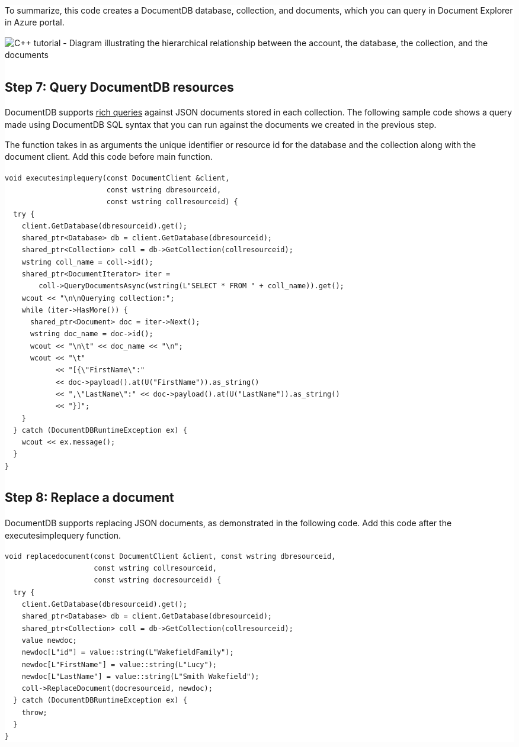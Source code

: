 To summarize, this code creates a DocumentDB database, collection, and documents, which you can query in Document Explorer in Azure portal. 

![C++ tutorial - Diagram illustrating the hierarchical relationship between the account, the database, the collection, and the documents](media/documentdb-cpp-get-started/documentdbdocs.png)

## <a id="QueryDB"></a>Step 7: Query DocumentDB resources
DocumentDB supports [rich queries](documentdb-sql-query.md) against JSON documents stored in each collection. The following sample code shows a query made using DocumentDB SQL syntax that you can run against the documents we created in the previous step.

The function takes in as arguments the unique identifier or resource id for the database and the collection along with the document client. Add this code before main function.

    void executesimplequery(const DocumentClient &client,
                            const wstring dbresourceid,
                            const wstring collresourceid) {
      try {
        client.GetDatabase(dbresourceid).get();
        shared_ptr<Database> db = client.GetDatabase(dbresourceid);
        shared_ptr<Collection> coll = db->GetCollection(collresourceid);
        wstring coll_name = coll->id();
        shared_ptr<DocumentIterator> iter =
            coll->QueryDocumentsAsync(wstring(L"SELECT * FROM " + coll_name)).get();
        wcout << "\n\nQuerying collection:";
        while (iter->HasMore()) {
          shared_ptr<Document> doc = iter->Next();
          wstring doc_name = doc->id();
          wcout << "\n\t" << doc_name << "\n";
          wcout << "\t"
                << "[{\"FirstName\":"
                << doc->payload().at(U("FirstName")).as_string()
                << ",\"LastName\":" << doc->payload().at(U("LastName")).as_string()
                << "}]";
        }
      } catch (DocumentDBRuntimeException ex) {
        wcout << ex.message();
      }
    }

## <a id="Replace"></a>Step 8: Replace a document
DocumentDB supports replacing JSON documents, as demonstrated in the following code. Add this code after the executesimplequery function.

    void replacedocument(const DocumentClient &client, const wstring dbresourceid,
                         const wstring collresourceid,
                         const wstring docresourceid) {
      try {
        client.GetDatabase(dbresourceid).get();
        shared_ptr<Database> db = client.GetDatabase(dbresourceid);
        shared_ptr<Collection> coll = db->GetCollection(collresourceid);
        value newdoc;
        newdoc[L"id"] = value::string(L"WakefieldFamily");
        newdoc[L"FirstName"] = value::string(L"Lucy");
        newdoc[L"LastName"] = value::string(L"Smith Wakefield");
        coll->ReplaceDocument(docresourceid, newdoc);
      } catch (DocumentDBRuntimeException ex) {
        throw;
      }
    }


[documentdb-create-account]: documentdb-create-account.md